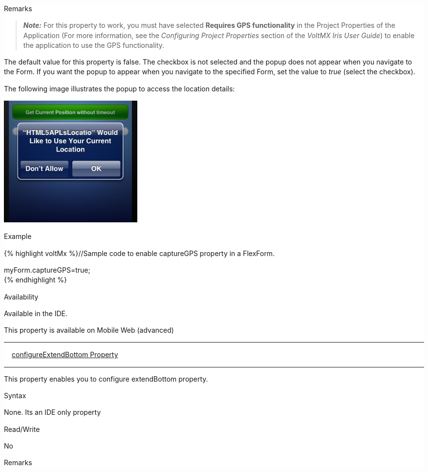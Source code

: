 Remarks

> **_Note:_** For this property to work, you must have selected **Requires GPS functionality** in the Project Properties of the Application (For more information, see the _Configuring Project Properties_ section of the _VoltMX Iris User Guide_) to enable the application to use the GPS functionality.

The default value for this property is false. The checkbox is not selected and the popup does not appear when you navigate to the Form. If you want the popup to appear when you navigate to the specified Form, set the value to _true_ (select the checkbox).

The following image illustrates the popup to access the location details:

![](Resources/Images/CaptureGPS_273x249.png)

Example

{% highlight voltMx %}//Sample code to enable captureGPS property in a FlexForm.

myForm.captureGPS=true;    
{% endhighlight %}

Availability

Available in the IDE.

This property is available on Mobile Web (advanced)

* * *

[![Closed](../Skins/Default/Stylesheets/Images/transparent.gif)](javascript:void(0);)[configureExtendBottom Property](javascript:void(0);)

* * *

This property enables you to configure extendBottom property.

Syntax

None. Its an IDE only property

Read/Write

No

Remarks
